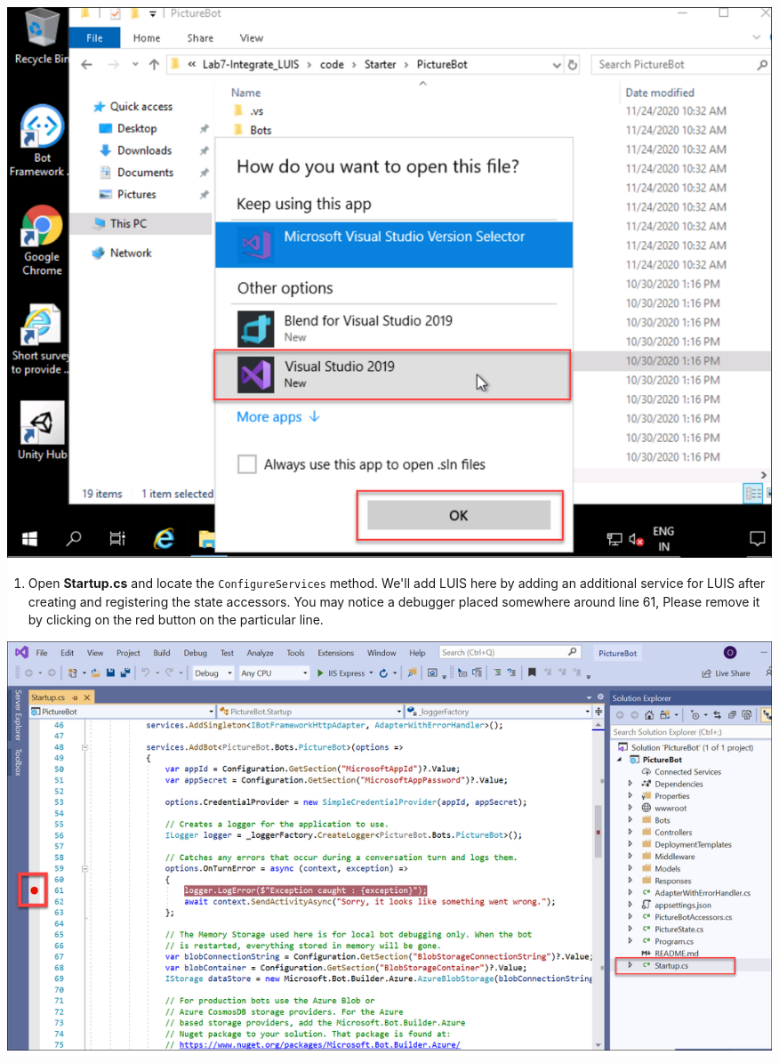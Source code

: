   
  ![](./pics/2.png)
  
1. Open **Startup.cs** and locate the `ConfigureServices` method. We'll add LUIS here by adding an additional service for LUIS after creating and registering the state accessors. You may notice a debugger placed somewhere around line 61, Please remove it by clicking on the red button on the particular line.

  ![](./pics/3.png)
